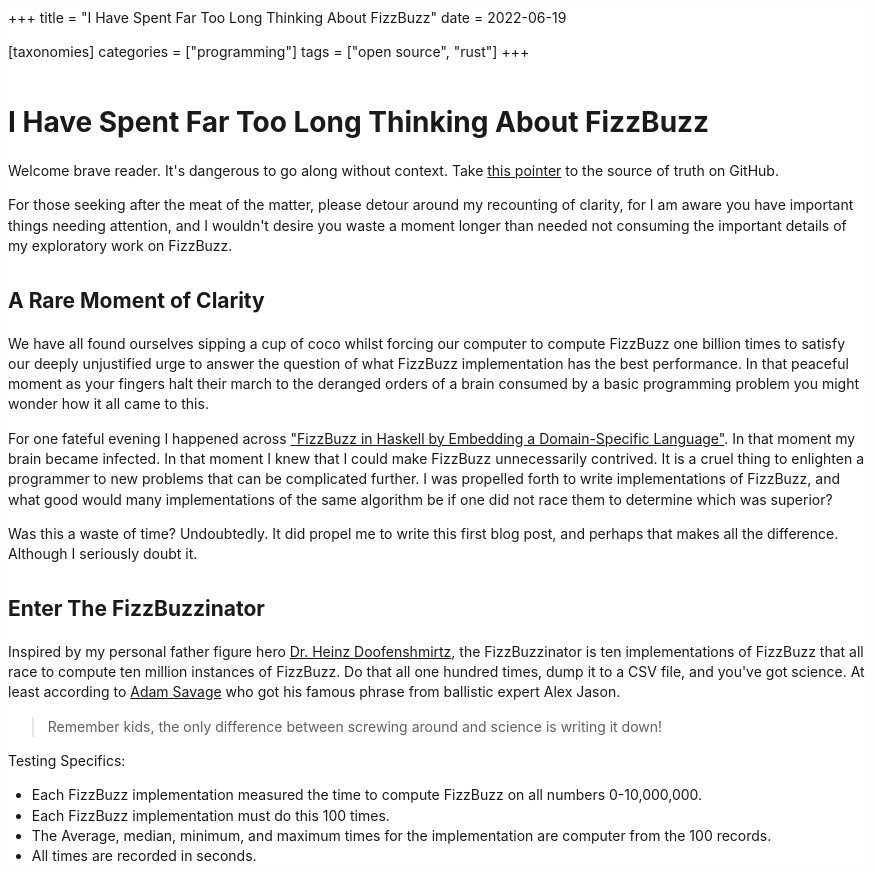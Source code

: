 +++
title = "I Have Spent Far Too Long Thinking About FizzBuzz"
date = 2022-06-19

[taxonomies]
categories = ["programming"]
tags = ["open source", "rust"]
+++

# I Have Spent Far Too Long Thinking About FizzBuzz

Welcome brave reader. It's dangerous to go along without context. Take [this pointer](https://github.com/aadriance/fizzbuzzinator) to the source of truth on GitHub.

For those seeking after the meat of the matter, please detour around my recounting of clarity, for I am aware you have important things needing attention, and I wouldn't desire you waste a moment longer than needed not consuming the important details of my exploratory work on FizzBuzz.

## A Rare Moment of Clarity
We have all found ourselves sipping a cup of coco whilst forcing our computer to compute FizzBuzz one billion times to satisfy our deeply unjustified urge to answer the question of what FizzBuzz implementation has the best performance. In that peaceful moment as your fingers halt their march to the deranged orders of a brain consumed by a basic programming problem you might wonder how it all came to this.

For one fateful evening I happened across ["FizzBuzz in Haskell by Embedding a Domain-Specific Language"](https://themonadreader.files.wordpress.com/2014/04/fizzbuzz.pdf). In that moment my brain became infected. In that moment I knew that I could make FizzBuzz unnecessarily contrived. It is a cruel thing to enlighten a programmer to new problems that can be complicated further. I was propelled forth to write implementations of FizzBuzz, and what good would many implementations of the same algorithm be if one did not race them to determine which was superior?

Was this a waste of time? Undoubtedly. It did propel me to write this first blog post, and perhaps that makes all the difference. Although I seriously doubt it.

## Enter The FizzBuzzinator

Inspired by my personal father figure hero [Dr. Heinz Doofenshmirtz](https://en.wikipedia.org/wiki/Dr._Heinz_Doofenshmirtz), the FizzBuzzinator is ten implementations of FizzBuzz that all race to compute ten million instances of FizzBuzz. Do that all one hundred times, dump it to a CSV file, and you've got science. At least according to [Adam Savage](https://www.reddit.com/r/mythbusters/comments/3wgqgv/the_origin_of_the_remember_kids_the_only/) who got his famous phrase from ballistic expert Alex Jason.

> Remember kids, the only difference between screwing around and science is writing it down!

Testing Specifics:
- Each FizzBuzz implementation measured the time to compute FizzBuzz on all numbers 0-10,000,000.
- Each FizzBuzz implementation must do this 100 times.
- The Average, median, minimum, and maximum times for the implementation are computer from the 100 records.
- All times are recorded in seconds.
